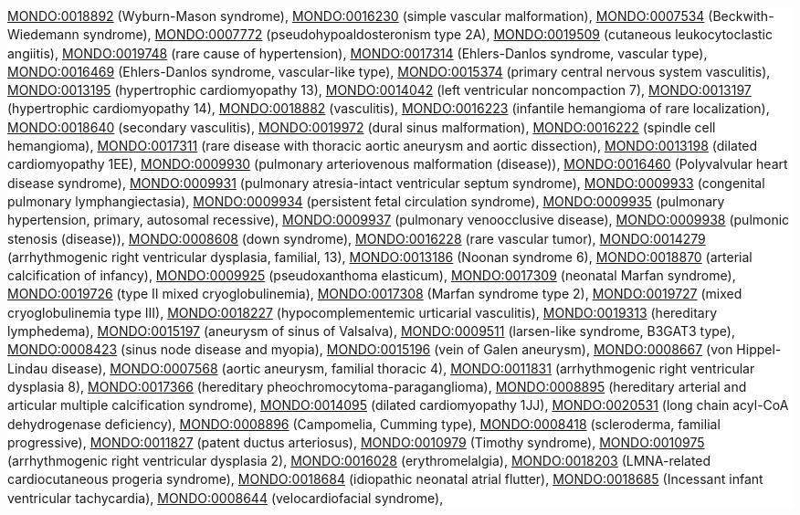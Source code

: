 [MONDO:0018892](http://purl.obolibrary.org/obo/MONDO_0018892) (Wyburn-Mason syndrome), [MONDO:0016230](http://purl.obolibrary.org/obo/MONDO_0016230) (simple vascular malformation), [MONDO:0007534](http://purl.obolibrary.org/obo/MONDO_0007534) (Beckwith-Wiedemann syndrome), [MONDO:0007772](http://purl.obolibrary.org/obo/MONDO_0007772) (pseudohypoaldosteronism type 2A), [MONDO:0019509](http://purl.obolibrary.org/obo/MONDO_0019509) (cutaneous leukocytoclastic angiitis), [MONDO:0019748](http://purl.obolibrary.org/obo/MONDO_0019748) (rare cause of hypertension), [MONDO:0017314](http://purl.obolibrary.org/obo/MONDO_0017314) (Ehlers-Danlos syndrome, vascular type), [MONDO:0016469](http://purl.obolibrary.org/obo/MONDO_0016469) (Ehlers-Danlos syndrome, vascular-like type), [MONDO:0015374](http://purl.obolibrary.org/obo/MONDO_0015374) (primary central nervous system vasculitis), [MONDO:0013195](http://purl.obolibrary.org/obo/MONDO_0013195) (hypertrophic cardiomyopathy 13), [MONDO:0014042](http://purl.obolibrary.org/obo/MONDO_0014042) (left ventricular noncompaction 7), [MONDO:0013197](http://purl.obolibrary.org/obo/MONDO_0013197) (hypertrophic cardiomyopathy 14), [MONDO:0018882](http://purl.obolibrary.org/obo/MONDO_0018882) (vasculitis), [MONDO:0016223](http://purl.obolibrary.org/obo/MONDO_0016223) (infantile hemangioma of rare localization), [MONDO:0018640](http://purl.obolibrary.org/obo/MONDO_0018640) (secondary vasculitis), [MONDO:0019972](http://purl.obolibrary.org/obo/MONDO_0019972) (dural sinus malformation), [MONDO:0016222](http://purl.obolibrary.org/obo/MONDO_0016222) (spindle cell hemangioma), [MONDO:0017311](http://purl.obolibrary.org/obo/MONDO_0017311) (rare disease with thoracic aortic aneurysm and aortic dissection), [MONDO:0013198](http://purl.obolibrary.org/obo/MONDO_0013198) (dilated cardiomyopathy 1EE), [MONDO:0009930](http://purl.obolibrary.org/obo/MONDO_0009930) (pulmonary arteriovenous malformation (disease)), [MONDO:0016460](http://purl.obolibrary.org/obo/MONDO_0016460) (Polyvalvular heart disease syndrome), [MONDO:0009931](http://purl.obolibrary.org/obo/MONDO_0009931) (pulmonary atresia-intact ventricular septum syndrome), [MONDO:0009933](http://purl.obolibrary.org/obo/MONDO_0009933) (congenital pulmonary lymphangiectasia), [MONDO:0009934](http://purl.obolibrary.org/obo/MONDO_0009934) (persistent fetal circulation syndrome), [MONDO:0009935](http://purl.obolibrary.org/obo/MONDO_0009935) (pulmonary hypertension, primary, autosomal recessive), [MONDO:0009937](http://purl.obolibrary.org/obo/MONDO_0009937) (pulmonary venoocclusive disease), [MONDO:0009938](http://purl.obolibrary.org/obo/MONDO_0009938) (pulmonic stenosis (disease)), [MONDO:0008608](http://purl.obolibrary.org/obo/MONDO_0008608) (down syndrome), [MONDO:0016228](http://purl.obolibrary.org/obo/MONDO_0016228) (rare vascular tumor), [MONDO:0014279](http://purl.obolibrary.org/obo/MONDO_0014279) (arrhythmogenic right ventricular dysplasia, familial, 13), [MONDO:0013186](http://purl.obolibrary.org/obo/MONDO_0013186) (Noonan syndrome 6), [MONDO:0018870](http://purl.obolibrary.org/obo/MONDO_0018870) (arterial calcification of infancy), [MONDO:0009925](http://purl.obolibrary.org/obo/MONDO_0009925) (pseudoxanthoma elasticum), [MONDO:0017309](http://purl.obolibrary.org/obo/MONDO_0017309) (neonatal Marfan syndrome), [MONDO:0019726](http://purl.obolibrary.org/obo/MONDO_0019726) (type II mixed cryoglobulinemia), [MONDO:0017308](http://purl.obolibrary.org/obo/MONDO_0017308) (Marfan syndrome type 2), [MONDO:0019727](http://purl.obolibrary.org/obo/MONDO_0019727) (mixed cryoglobulinemia type III), [MONDO:0018227](http://purl.obolibrary.org/obo/MONDO_0018227) (hypocomplementemic urticarial vasculitis), [MONDO:0019313](http://purl.obolibrary.org/obo/MONDO_0019313) (hereditary lymphedema), [MONDO:0015197](http://purl.obolibrary.org/obo/MONDO_0015197) (aneurysm of sinus of Valsalva), [MONDO:0009511](http://purl.obolibrary.org/obo/MONDO_0009511) (larsen-like syndrome, B3GAT3 type), [MONDO:0008423](http://purl.obolibrary.org/obo/MONDO_0008423) (sinus node disease and myopia), [MONDO:0015196](http://purl.obolibrary.org/obo/MONDO_0015196) (vein of Galen aneurysm), [MONDO:0008667](http://purl.obolibrary.org/obo/MONDO_0008667) (von Hippel-Lindau disease), [MONDO:0007568](http://purl.obolibrary.org/obo/MONDO_0007568) (aortic aneurysm, familial thoracic 4), [MONDO:0011831](http://purl.obolibrary.org/obo/MONDO_0011831) (arrhythmogenic right ventricular dysplasia 8), [MONDO:0017366](http://purl.obolibrary.org/obo/MONDO_0017366) (hereditary pheochromocytoma-paraganglioma), [MONDO:0008895](http://purl.obolibrary.org/obo/MONDO_0008895) (hereditary arterial and articular multiple calcification syndrome), [MONDO:0014095](http://purl.obolibrary.org/obo/MONDO_0014095) (dilated cardiomyopathy 1JJ), [MONDO:0020531](http://purl.obolibrary.org/obo/MONDO_0020531) (long chain acyl-CoA dehydrogenase deficiency), [MONDO:0008896](http://purl.obolibrary.org/obo/MONDO_0008896) (Campomelia, Cumming type), [MONDO:0008418](http://purl.obolibrary.org/obo/MONDO_0008418) (scleroderma, familial progressive), [MONDO:0011827](http://purl.obolibrary.org/obo/MONDO_0011827) (patent ductus arteriosus), [MONDO:0010979](http://purl.obolibrary.org/obo/MONDO_0010979) (Timothy syndrome), [MONDO:0010975](http://purl.obolibrary.org/obo/MONDO_0010975) (arrhythmogenic right ventricular dysplasia 2), [MONDO:0016028](http://purl.obolibrary.org/obo/MONDO_0016028) (erythromelalgia), [MONDO:0018203](http://purl.obolibrary.org/obo/MONDO_0018203) (LMNA-related cardiocutaneous progeria syndrome), [MONDO:0018684](http://purl.obolibrary.org/obo/MONDO_0018684) (idiopathic neonatal atrial flutter), [MONDO:0018685](http://purl.obolibrary.org/obo/MONDO_0018685) (Incessant infant ventricular tachycardia), [MONDO:0008644](http://purl.obolibrary.org/obo/MONDO_0008644) (velocardiofacial syndrome),